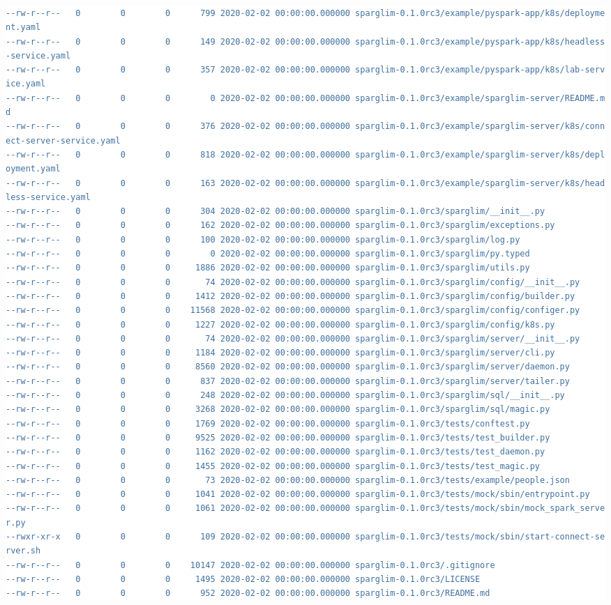 ```diff
--rw-r--r--   0        0        0      799 2020-02-02 00:00:00.000000 sparglim-0.1.0rc3/example/pyspark-app/k8s/deployment.yaml
--rw-r--r--   0        0        0      149 2020-02-02 00:00:00.000000 sparglim-0.1.0rc3/example/pyspark-app/k8s/headless-service.yaml
--rw-r--r--   0        0        0      357 2020-02-02 00:00:00.000000 sparglim-0.1.0rc3/example/pyspark-app/k8s/lab-service.yaml
--rw-r--r--   0        0        0        0 2020-02-02 00:00:00.000000 sparglim-0.1.0rc3/example/sparglim-server/README.md
--rw-r--r--   0        0        0      376 2020-02-02 00:00:00.000000 sparglim-0.1.0rc3/example/sparglim-server/k8s/connect-server-service.yaml
--rw-r--r--   0        0        0      818 2020-02-02 00:00:00.000000 sparglim-0.1.0rc3/example/sparglim-server/k8s/deployment.yaml
--rw-r--r--   0        0        0      163 2020-02-02 00:00:00.000000 sparglim-0.1.0rc3/example/sparglim-server/k8s/headless-service.yaml
--rw-r--r--   0        0        0      304 2020-02-02 00:00:00.000000 sparglim-0.1.0rc3/sparglim/__init__.py
--rw-r--r--   0        0        0      162 2020-02-02 00:00:00.000000 sparglim-0.1.0rc3/sparglim/exceptions.py
--rw-r--r--   0        0        0      100 2020-02-02 00:00:00.000000 sparglim-0.1.0rc3/sparglim/log.py
--rw-r--r--   0        0        0        0 2020-02-02 00:00:00.000000 sparglim-0.1.0rc3/sparglim/py.typed
--rw-r--r--   0        0        0     1886 2020-02-02 00:00:00.000000 sparglim-0.1.0rc3/sparglim/utils.py
--rw-r--r--   0        0        0       74 2020-02-02 00:00:00.000000 sparglim-0.1.0rc3/sparglim/config/__init__.py
--rw-r--r--   0        0        0     1412 2020-02-02 00:00:00.000000 sparglim-0.1.0rc3/sparglim/config/builder.py
--rw-r--r--   0        0        0    11568 2020-02-02 00:00:00.000000 sparglim-0.1.0rc3/sparglim/config/configer.py
--rw-r--r--   0        0        0     1227 2020-02-02 00:00:00.000000 sparglim-0.1.0rc3/sparglim/config/k8s.py
--rw-r--r--   0        0        0       74 2020-02-02 00:00:00.000000 sparglim-0.1.0rc3/sparglim/server/__init__.py
--rw-r--r--   0        0        0     1184 2020-02-02 00:00:00.000000 sparglim-0.1.0rc3/sparglim/server/cli.py
--rw-r--r--   0        0        0     8560 2020-02-02 00:00:00.000000 sparglim-0.1.0rc3/sparglim/server/daemon.py
--rw-r--r--   0        0        0      837 2020-02-02 00:00:00.000000 sparglim-0.1.0rc3/sparglim/server/tailer.py
--rw-r--r--   0        0        0      248 2020-02-02 00:00:00.000000 sparglim-0.1.0rc3/sparglim/sql/__init__.py
--rw-r--r--   0        0        0     3268 2020-02-02 00:00:00.000000 sparglim-0.1.0rc3/sparglim/sql/magic.py
--rw-r--r--   0        0        0     1769 2020-02-02 00:00:00.000000 sparglim-0.1.0rc3/tests/conftest.py
--rw-r--r--   0        0        0     9525 2020-02-02 00:00:00.000000 sparglim-0.1.0rc3/tests/test_builder.py
--rw-r--r--   0        0        0     1162 2020-02-02 00:00:00.000000 sparglim-0.1.0rc3/tests/test_daemon.py
--rw-r--r--   0        0        0     1455 2020-02-02 00:00:00.000000 sparglim-0.1.0rc3/tests/test_magic.py
--rw-r--r--   0        0        0       73 2020-02-02 00:00:00.000000 sparglim-0.1.0rc3/tests/example/people.json
--rw-r--r--   0        0        0     1041 2020-02-02 00:00:00.000000 sparglim-0.1.0rc3/tests/mock/sbin/entrypoint.py
--rw-r--r--   0        0        0     1061 2020-02-02 00:00:00.000000 sparglim-0.1.0rc3/tests/mock/sbin/mock_spark_server.py
--rwxr-xr-x   0        0        0      109 2020-02-02 00:00:00.000000 sparglim-0.1.0rc3/tests/mock/sbin/start-connect-server.sh
--rw-r--r--   0        0        0    10147 2020-02-02 00:00:00.000000 sparglim-0.1.0rc3/.gitignore
--rw-r--r--   0        0        0     1495 2020-02-02 00:00:00.000000 sparglim-0.1.0rc3/LICENSE
--rw-r--r--   0        0        0      952 2020-02-02 00:00:00.000000 sparglim-0.1.0rc3/README.md
```